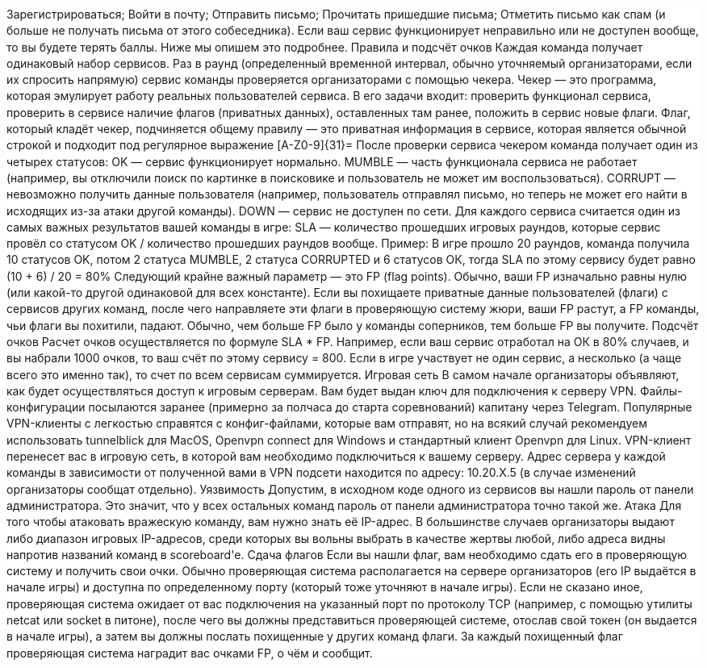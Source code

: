Зарегистрироваться; 
Войти в почту; 
Отправить письмо; 
Прочитать пришедшие письма; 
Отметить письмо как спам (и больше не получать письма от этого собеседника). 
Если ваш сервис функционирует неправильно или не доступен вообще, то вы будете терять баллы. Ниже мы опишем это подробнее.
Правила и подсчёт очков 
Каждая команда получает одинаковый набор сервисов. 
Раз в раунд (определенный временной интервал, обычно уточняемый организаторами, если их спросить напрямую) сервис команды проверяется организаторами с помощью чекера. 
Чекер — это программа, которая эмулирует работу реальных пользователей сервиса. В его задачи входит: проверить функционал сервиса, проверить в сервисе наличие флагов (приватных данных), оставленных там ранее, положить в сервис новые флаги. 
Флаг, который кладёт чекер, подчиняется общему правилу — это приватная информация в сервисе, которая является обычной строкой и подходит под регулярное выражение [A-Z0-9]{31}= 
После проверки сервиса чекером команда получает один из четырех статусов: 
OK — сервис функционирует нормально. 
MUMBLE — часть функционала сервиса не работает (например, вы отключили поиск по картинке в поисковике и пользователь не может им воспользоваться). 
CORRUPT — невозможно получить данные пользователя (например, пользователь отправлял письмо, но теперь не может его найти в исходящих из-за атаки другой команды). 
DOWN — сервис не доступен по сети. 
Для каждого сервиса считается один из самых важных результатов вашей команды в игре: SLA — количество прошедших игровых раундов, которые сервис провёл со статусом OK / количество прошедших раундов вообще.
Пример: В игре прошло 20 раундов, команда получила 10 статусов OK, потом 2 статуса MUMBLE, 2 статуса CORRUPTED и 6 статусов ОК, тогда SLA по этому сервису будет равно (10 + 6) / 20 = 80% 
Следующий крайне важный параметр — это FP (flag points). 
Обычно, ваши FP изначально равны нулю (или какой-то другой одинаковой для всех константе). Если вы похищаете приватные данные пользователей (флаги) с сервисов других команд, после чего направляете эти флаги в проверяющую систему жюри, ваши FP растут, а FP команды, чьи флаги вы похитили, падают. Обычно, чем больше FP было у команды соперников, тем больше FP вы получите.
Подсчёт очков 
Расчет очков осуществляется по формуле SLA * FP. Например, если ваш сервис отработал на ОК в 80% случаев, и вы набрали 1000 очков, то ваш счёт по этому сервису = 800. 
Если в игре участвует не один сервис, а несколько (а чаще всего это именно так), то счет по всем сервисам суммируется.
Игровая сеть 
В самом начале организаторы объявляют, как будет осуществляться доступ к игровым серверам. 
Вам будет выдан ключ для подключения к серверу VPN. 
Файлы-конфигурации посылаются заранее (примерно за полчаса до старта соревнований) капитану через Telegram. 
Популярные VPN-клиенты с легкостью справятся с конфиг-файлами, которые вам отправят, но на всякий случай рекомендуем использовать tunnelblick для MacOS, Openvpn connect для Windows и стандартный клиент Openvpn для Linux. 
VPN-клиент перенесет вас в игровую сеть, в которой вам необходимо подключиться к вашему серверу. Адрес сервера у каждой команды в зависимости от полученной вами в VPN подсети находится по адресу: 10.20.Х.5 (в случае изменений организаторы сообщат отдельно).
Уязвимость 
Допустим, в исходном коде одного из сервисов вы нашли пароль от панели администратора. Это значит, что у всех остальных команд пароль от панели администратора точно такой же. 
Атака 
Для того чтобы атаковать вражескую команду, вам нужно знать её IP-адрес. В большинстве случаев организаторы выдают либо диапазон игровых IP-адресов, среди которых вы вольны выбрать в качестве жертвы любой, либо адреса видны напротив названий команд в scoreboard'е. 
Сдача флагов 
Если вы нашли флаг, вам необходимо сдать его в проверяющую систему и получить свои очки. Обычно проверяющая система располагается на сервере организаторов (его IP выдаётся в начале игры) и доступна по определенному порту (который тоже уточняют в начале игры). Если не сказано иное, проверяющая система ожидает от вас подключения на указанный порт по протоколу TCP (например, с помощью утилиты netcat или socket в питоне), после чего вы должны представиться проверяющей системе, отослав свой токен (он выдается в начале игры), а затем вы должны послать похищенные у других команд флаги. За каждый похищенный флаг проверяющая система наградит вас очками FP, о чём и сообщит.